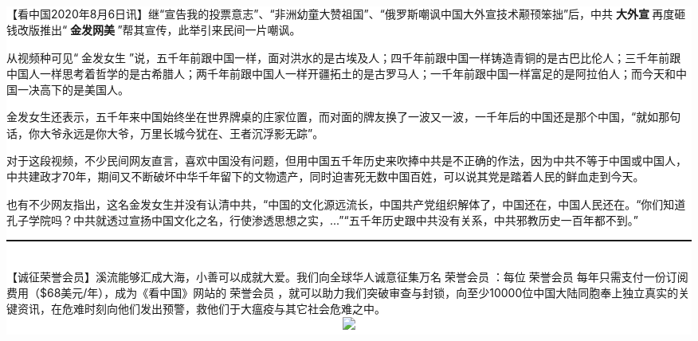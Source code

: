 
  </div>
 </div>
 <p>
  【看中国2020年8月6日讯】继“宣告我的投票意志”、“非洲幼童大赞祖国”、“俄罗斯嘲讽中国大外宣技术颟顸笨拙”后，中共
  <strong>
   大外宣
  </strong>
  再度砸钱改版推出“
  <strong>
   <span href="https://www.secretchina.com/news/gb/tag/金发网美" target="_blank">
    金发网美
   </span>
  </strong>
  ”帮其宣传，此举引来民间一片嘲讽。
  <span id="hideid" name="hideid" style="color:red;display:none;">
   <span href="https://www.secretchina.com">
   </span>
  </span>
 </p>
 <p>
  从视频种可见“
  <span href="https://www.facebook.com/impolite.tw/videos/3154622941281191/" target="_blank">
   金发女生
  </span>
  ”说，五千年前跟中国一样，面对洪水的是古埃及人；四千年前跟中国一样铸造青铜的是古巴比伦人；三千年前跟中国人一样思考着哲学的是古希腊人；两千年前跟中国人一样开疆拓土的是古罗马人；一千年前跟中国一样富足的是阿拉伯人；而今天和中国一决高下的是美国人。
 </p>
 <p>
  金发女生还表示，五千年来中国始终坐在世界牌桌的庄家位置，而对面的牌友换了一波又一波，一千年后的中国还是那个中国，“就如那句话，你大爷永远是你大爷，万里长城今犹在、王者沉浮影无踪”。
 </p>
 <p>
  对于这段视频，不少民间网友直言，喜欢中国没有问题，但用中国五千年历史来吹捧中共是不正确的作法，因为中共不等于中国或中国人，中共建政才70年，期间又不断破坏中华千年留下的文物遗产，同时迫害死无数中国百姓，可以说其党是踏着人民的鲜血走到今天。
 </p>
 <p>
  也有不少网友指出，这名金发女生并没有认清中共，“中国的文化源远流长，中国共产党组织解体了，中国还在，中国人民还在。“你们知道孔子学院吗？中共就透过宣扬中国文化之名，行使渗透思想之实，...”“五千年历史跟中共没有关系，中共邪教历史一百年都不到。”
 </p>
 <p style="margin-bottom:12px;">
  <hr style="border-top: 1px dashed  ;" width="100%"/>
  <br/>
  【诚征荣誉会员】溪流能够汇成大海，小善可以成就大爱。我们向全球华人诚意征集万名
  <span href="/kzgd/subscribe.html" target="_blank">
   荣誉会员
  </span>
  ：每位
  <span href="/kzgd/subscribe.html" target="_blank">
   荣誉会员
  </span>
  每年只需支付一份订阅费用（$68美元/年），成为《看中国》网站的
  <span href="/kzgd/subscribe.html" target="_blank">
   荣誉会员
  </span>
  ，就可以助力我们突破审查与封锁，向至少10000位中国大陆同胞奉上独立真实的关键资讯，在危难时刻向他们发出预警，救他们于大瘟疫与其它社会危难之中。
  <center>
   <span href="https://account.secretchina.com/planshopcart.php?pid=2020plana&amp;carf=add&amp;code=b5">
    <img src="/kzgd/ad/join_membership_728x90.jpg" width="100%"/>
   </span>
  </center>
  <center>